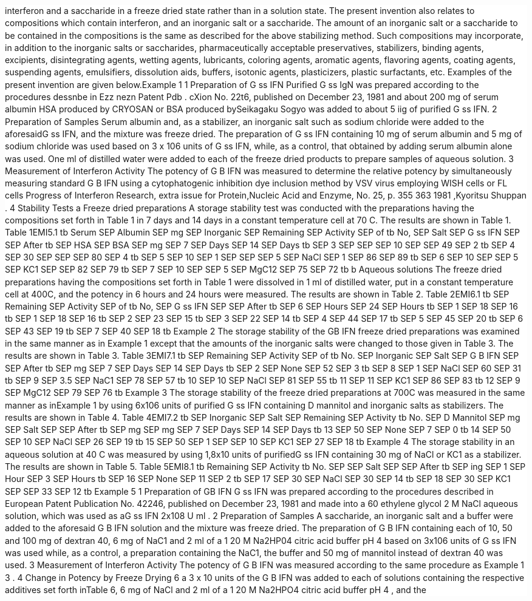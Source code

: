 interferon and a saccharide in a freeze dried state rather than in a solution state. The present invention also relates to compositions which contain interferon, and an inorganic salt or a saccharide. The amount of an inorganic salt or a saccharide to be contained in the compositions is the same as described for the above stabilizing method. Such compositions may incorporate, in addition to the inorganic salts or saccharides, pharmaceutically acceptable preservatives, stabilizers, binding agents, excipients, disintegrating agents, wetting agents, lubricants, coloring agents, aromatic agents, flavoring agents, coating agents, suspending agents, emulsifiers, dissolution aids, buffers, isotonic agents, plasticizers, plastic surfactants, etc. Examples of the present invention are given below.Example 1 1 Preparation of G ss IFN Purified G ss IgN was prepared according to the procedures dessnbe in Ezz nezn Patent Pdb . cXion No. 22t6, published on December 23, 1981 and about 200 mg of serum albumin HSA produced by CRYOSAN or BSA produced bySeikagaku Sogyo was added to about 5 iig of purified G ss IFN. 2 Preparation of Samples Serum albumin and, as a stabilizer, an inorganic salt such as sodium chloride were added to the aforesaidG ss IFN, and the mixture was freeze dried. The preparation of G ss IFN containing 10 mg of serum albumin and 5 mg of sodium chloride was used based on 3 x 106 units of G ss IFN, while, as a control, that obtained by adding serum albumin alone was used. One ml of distilled water were added to each of the freeze dried products to prepare samples of aqueous solution. 3 Measurement of Interferon Activity The potency of G B IFN was measured to determine the relative potency by simultaneously measuring standard G B IFN using a cytophatogenic inhibition dye inclusion method by VSV virus employing WISH cells or FL cells Progress of Interferon Research, extra issue for Protein,Nucleic Acid and Enzyme, No. 25, p. 355 363 1981 ,Kyoritsu Shuppan . 4 Stability Tests a Freeze dried preparations A storage stability test was conducted with the preparations having the compositions set forth in Table 1 in 7 days and 14 days in a constant temperature cell at 70 C. The results are shown in Table 1. Table 1EMI5.1 tb Serum SEP Albumin SEP mg SEP Inorganic SEP Remaining SEP Activity SEP of tb No, SEP Salt SEP G ss IFN SEP SEP After tb SEP HSA SEP BSA SEP mg SEP 7 SEP Days SEP 14 SEP Days tb SEP 3 SEP SEP SEP 10 SEP SEP 49 SEP 2 tb SEP 4 SEP 30 SEP SEP SEP 80 SEP 4 tb SEP 5 SEP 10 SEP 1 SEP SEP SEP 5 SEP NaCl SEP 1 SEP 86 SEP 89 tb SEP 6 SEP 10 SEP SEP 5 SEP KC1 SEP SEP 82 SEP 79 tb SEP 7 SEP 10 SEP SEP 5 SEP MgC12 SEP 75 SEP 72 tb b Aqueous solutions The freeze dried preparations having the compositions set forth in Table 1 were dissolved in 1 ml of distilled water, put in a constant temperature cell at 400C, and the potency in 6 hours and 24 hours were measured. The results are shown in Table 2. Table 2EMI6.1 tb SEP Remaining SEP Activity SEP of tb No, SEP G ss IFN SEP SEP After tb SEP 6 SEP Hours SEP 24 SEP Hours tb SEP 1 SEP 18 SEP 16 tb SEP 1 SEP 18 SEP 16 tb SEP 2 SEP 23 SEP 15 tb SEP 3 SEP 22 SEP 14 tb SEP 4 SEP 44 SEP 17 tb SEP 5 SEP 45 SEP 20 tb SEP 6 SEP 43 SEP 19 tb SEP 7 SEP 40 SEP 18 tb Example 2 The storage stability of the GB IFN freeze dried preparations was examined in the same manner as in Example 1 except that the amounts of the inorganic salts were changed to those given in Table 3. The results are shown in Table 3. Table 3EMI7.1 tb SEP Remaining SEP Activity SEP of tb No. SEP Inorganic SEP Salt SEP G B IFN SEP SEP After tb SEP mg SEP 7 SEP Days SEP 14 SEP Days tb SEP 2 SEP None SEP 52 SEP 3 tb SEP 8 SEP 1 SEP NaCl SEP 60 SEP 31 tb SEP 9 SEP 3.5 SEP NaC1 SEP 78 SEP 57 tb 10 SEP 10 SEP NaCl SEP 81 SEP 55 tb 11 SEP 11 SEP KC1 SEP 86 SEP 83 tb 12 SEP 9 SEP MgC12 SEP 79 SEP 76 tb Example 3 The storage stability of the freeze dried preparations at 700C was measured in the same manner as inExample 1 by using 6x106 units of purified G ss IFN containing D mannitol and inorganic salts as stabilizers. The results are shown in Table 4. Table 4EMI7.2 tb SEP Inorganic SEP Salt SEP Remaining SEP Activity tb No. SEP D Mannitol SEP mg SEP Salt SEP SEP After tb SEP mg SEP mg SEP 7 SEP Days SEP 14 SEP Days tb 13 SEP 50 SEP None SEP 7 SEP 0 tb 14 SEP 50 SEP 10 SEP NaCl SEP 26 SEP 19 tb 15 SEP 50 SEP 1 SEP SEP 10 SEP KC1 SEP 27 SEP 18 tb Example 4 The storage stability in an aqueous solution at 40 C was measured by using 1,8x10 units of purifiedG ss IFN containing 30 mg of NaCl or KC1 as a stabilizer. The results are shown in Table 5. Table 5EMI8.1 tb Remaining SEP Activity tb No. SEP SEP Salt SEP SEP After tb SEP ing SEP 1 SEP Hour SEP 3 SEP Hours tb SEP 16 SEP None SEP 11 SEP 2 tb SEP 17 SEP 30 SEP NaCl SEP 30 SEP 14 tb SEP 18 SEP 30 SEP KC1 SEP SEP 33 SEP 12 tb Example 5 1 Preparation of GB IFN G ss IFN was prepared according to the procedures described in European Patent Publication No. 42246, published on December 23, 1981 and made into a 60 ethylene glycol 2 M NaCl aqueous solution, which was used as aG ss IFN 2x108 U ml . 2 Preparation of Samples A saccharide, an inorganic salt and a buffer were added to the aforesaid G B IFN solution and the mixture was freeze dried. The preparation of G B IFN containing each of 10, 50 and 100 mg of dextran 40, 6 mg of NaC1 and 2 ml of a 1 20 M Na2HP04 citric acid buffer pH 4 based on 3x106 units of G ss IFN was used while, as a control, a preparation containing the NaC1, the buffer and 50 mg of mannitol instead of dextran 40 was used. 3 Measurement of Interferon Activity The potency of G B IFN was measured according to the same procedure as Example 1 3 . 4 Change in Potency by Freeze Drying 6 a 3 x 10 units of the G B IFN was added to each of solutions containing the respective additives set forth inTable 6, 6 mg of NaCl and 2 ml of a 1 20 M Na2HPO4 citric acid buffer pH 4 , and the